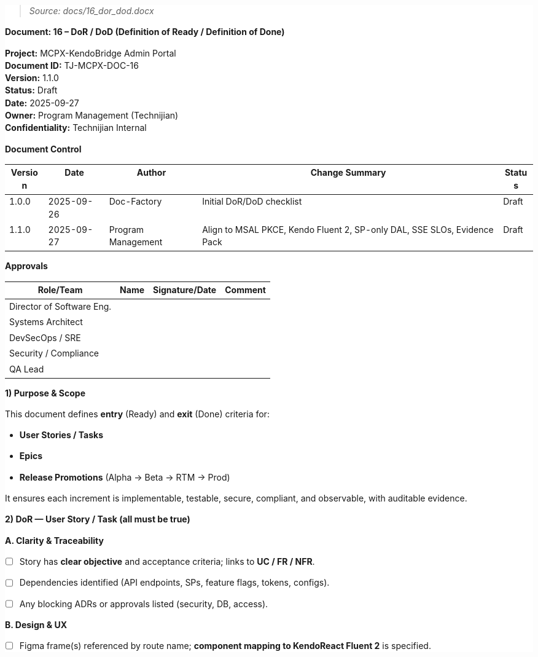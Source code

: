 > _Source: docs/16_dor_dod.docx_

**Document: 16 – DoR / DoD (Definition of Ready / Definition of Done)**

**Project:** MCPX-KendoBridge Admin Portal  
**Document ID:** TJ-MCPX-DOC-16  
**Version:** 1.1.0  
**Status:** Draft  
**Date:** 2025-09-27  
**Owner:** Program Management (Technijian)  
**Confidentiality:** Technijian Internal

**Document Control**

| **Version** | **Date**   | **Author**         | **Change Summary**                                                       | **Status** |
|-------------|------------|--------------------|--------------------------------------------------------------------------|------------|
| 1.0.0       | 2025-09-26 | Doc-Factory        | Initial DoR/DoD checklist                                                | Draft      |
| 1.1.0       | 2025-09-27 | Program Management | Align to MSAL PKCE, Kendo Fluent 2, SP-only DAL, SSE SLOs, Evidence Pack | Draft      |

**Approvals**

| **Role/Team**             | **Name** | **Signature/Date** | **Comment** |
|---------------------------|----------|--------------------|-------------|
| Director of Software Eng. |          |                    |             |
| Systems Architect         |          |                    |             |
| DevSecOps / SRE           |          |                    |             |
| Security / Compliance     |          |                    |             |
| QA Lead                   |          |                    |             |

**1) Purpose & Scope**

This document defines **entry** (Ready) and **exit** (Done) criteria for:

- **User Stories / Tasks**

- **Epics**

- **Release Promotions** (Alpha → Beta → RTM → Prod)

It ensures each increment is implementable, testable, secure, compliant, and observable, with auditable evidence.

**2) DoR — User Story / Task (all must be true)**

**A. Clarity & Traceability**

- [ ] Story has **clear objective** and acceptance criteria; links to **UC / FR / NFR**.

- [ ] Dependencies identified (API endpoints, SPs, feature flags, tokens, configs).

- [ ] Any blocking ADRs or approvals listed (security, DB, access).

**B. Design & UX**

- [ ] Figma frame(s) referenced by route name; **component mapping to KendoReact Fluent 2** is specified.
